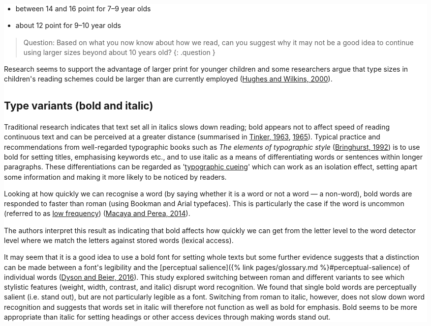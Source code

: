 -   between 14 and 16 point for 7–9 year olds

-   about 12 point for 9–10 year olds

> Question: Based on what you now know about how we read, can you suggest
why it may not be a good idea to continue using larger sizes beyond
about 10 years old?
{: .question }

Research seems to support the advantage of larger print for younger
children and some researchers argue that type sizes in children's
reading schemes could be larger than are currently employed 
([Hughes and Wilkins, 2000](#ref:hughes-wilkins-2000)).

## Type variants (bold and italic)

Traditional research indicates that text set all in italics slows down
reading; bold appears not to affect speed of reading continuous text and
can be perceived at a greater distance (summarised in [Tinker, 1963](#ref:tinker-1963), [1965](#ref:tinker-1965)). Typical practice and recommendations from well-regarded
typographic books such as *The elements of typographic style*
([Bringhurst, 1992](#ref:bringhurst-1992)) is to use bold for setting titles, emphasising
keywords etc., and to use italic as a means of differentiating words or
sentences within longer paragraphs. These differentiations can be
regarded as '[typographic cueing](#typographic-cueing)' which can work
as an isolation effect, setting apart some information and making it
more likely to be noticed by readers.

Looking at how quickly we can recognise a word (by saying whether it is
a word or not a word — a non-word), bold words are responded to faster
than roman (using Bookman and Arial typefaces). This is particularly the
case if the word is uncommon (referred to as [low frequency](#sn:low-frequency))
([Macaya and Perea, 2014](#ref:macaya-perea-2014)).

<aside id="sn:low-frequency">
The authors interpret this result as indicating that bold affects how quickly we can get from the letter level to the word detector level where we match the letters against stored words (lexical access).
</aside>

It may seem that it is a good idea to use a bold font for setting whole
texts but some further evidence suggests that a distinction can be made
between a font's legibility and the [perceptual salience]({% link pages/glossary.md %}#perceptual-salience) 
of individual words ([Dyson and Beier, 2016](#ref:dyson-beier-2016)). 
This study explored switching between roman and different
variants to see which stylistic features (weight, width, contrast, and
italic) disrupt word recognition. We found that single bold words are
perceptually salient (i.e. stand out), but are not particularly legible
as a font. Switching from roman to italic, however, does not slow down
word recognition and suggests that words set in italic will therefore
not function as well as bold for emphasis. Bold seems to be more
appropriate than italic for setting headings or other access devices
through making words stand out.
